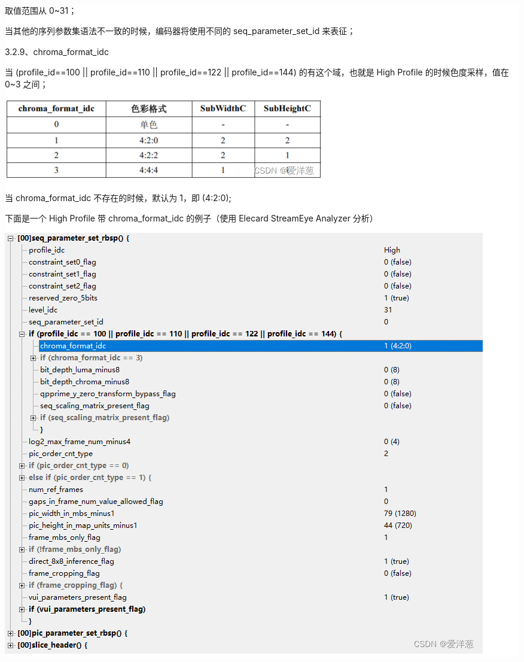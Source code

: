 取值范围从 0~31；

当其他的序列参数集语法不一致的时候，编码器将使用不同的 seq_parameter_set_id 来表征；

3.2.9、chroma_format_idc

当 (profile_id==100 || profile_id==110 || profile_id==122 || profile_id==144) 的有这个域，也就是 High Profile 的时候色度采样，值在 0~3 之间；

<img alt="" height="136" src="images/H.264 入门篇 - 01 (Bitstream)/befb1ee14e5fdd69d9929c66048caee6.png" width="532">

当 chroma_format_idc 不存在的时候，默认为 1，即 (4:2:0);

下面是一个 High Profile 带 chroma_format_idc 的例子（使用 Elecard StreamEye Analyzer 分析）

<img alt="" height="703" src="images/H.264 入门篇 - 01 (Bitstream)/e85254bc2247cfad210394ed63956d8b.png" width="799">
